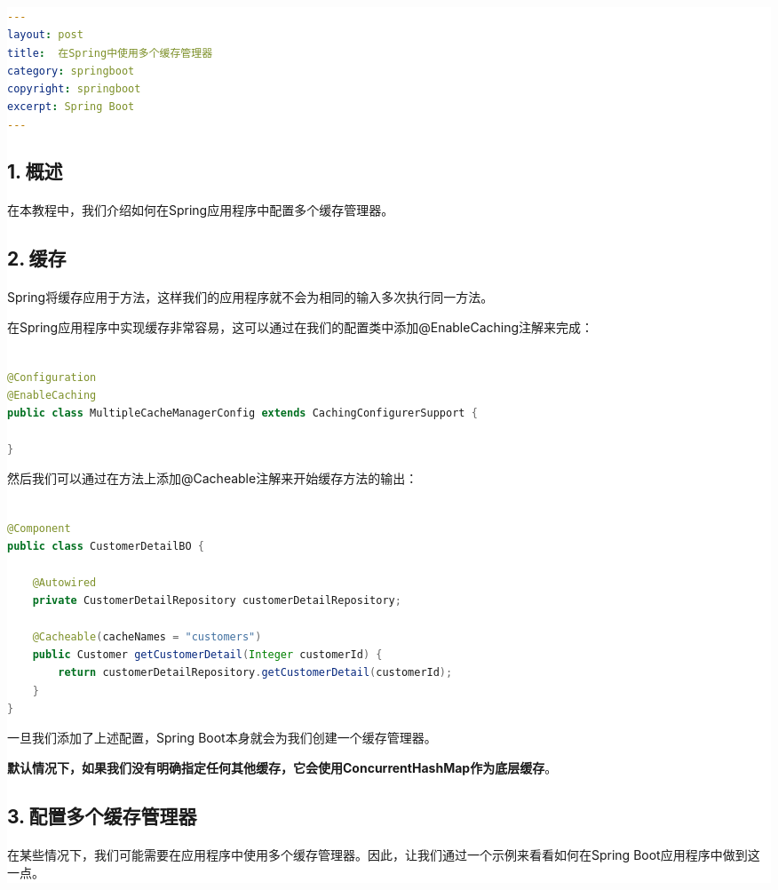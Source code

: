 ```yaml
---
layout: post
title:  在Spring中使用多个缓存管理器
category: springboot
copyright: springboot
excerpt: Spring Boot
---
```


## 1. 概述

在本教程中，我们介绍如何在Spring应用程序中配置多个缓存管理器。

## 2. 缓存

Spring将缓存应用于方法，这样我们的应用程序就不会为相同的输入多次执行同一方法。

在Spring应用程序中实现缓存非常容易，这可以通过在我们的配置类中添加@EnableCaching注解来完成：

```java

@Configuration
@EnableCaching
public class MultipleCacheManagerConfig extends CachingConfigurerSupport {

}
```

然后我们可以通过在方法上添加@Cacheable注解来开始缓存方法的输出：

```java

@Component
public class CustomerDetailBO {

    @Autowired
    private CustomerDetailRepository customerDetailRepository;

    @Cacheable(cacheNames = "customers")
    public Customer getCustomerDetail(Integer customerId) {
        return customerDetailRepository.getCustomerDetail(customerId);
    }
}
```

一旦我们添加了上述配置，Spring Boot本身就会为我们创建一个缓存管理器。

**默认情况下，如果我们没有明确指定任何其他缓存，它会使用ConcurrentHashMap作为底层缓存**。

## 3. 配置多个缓存管理器

在某些情况下，我们可能需要在应用程序中使用多个缓存管理器。因此，让我们通过一个示例来看看如何在Spring Boot应用程序中做到这一点。

